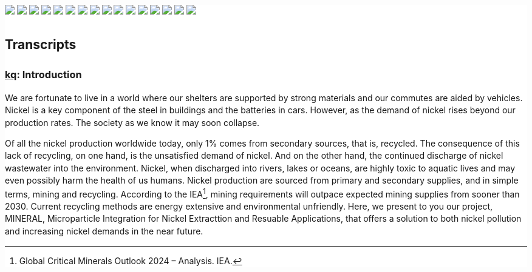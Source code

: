 <img src="https://gitlab.igem.org/2024/fudan/-/raw/main/img-should-be-compressed/pv-screencapture12.jpg" style='width:100%'>

<img src="https://gitlab.igem.org/2024/fudan/-/raw/main/img-should-be-compressed/pv-screencapture13.jpg" style='width:100%'>

<img src="https://gitlab.igem.org/2024/fudan/-/raw/main/img-should-be-compressed/pv-screencapture14.jpg" style='width:100%'>

<img src="https://gitlab.igem.org/2024/fudan/-/raw/main/img-should-be-compressed/pv-screencapture15.jpg" style='width:100%'>

<img src="https://gitlab.igem.org/2024/fudan/-/raw/main/img-should-be-compressed/pv-screencapture16.jpg" style='width:100%'>

<img src="https://gitlab.igem.org/2024/fudan/-/raw/main/img-should-be-compressed/pv-screencapture17.jpg" style='width:100%'>

<img src="https://gitlab.igem.org/2024/fudan/-/raw/main/img-should-be-compressed/pv-screencapture18.jpg" style='width:100%'>

<img src="https://gitlab.igem.org/2024/fudan/-/raw/main/img-should-be-compressed/pv-screencapture19.jpg" style='width:100%'>

<img src="https://gitlab.igem.org/2024/fudan/-/raw/main/img-should-be-compressed/pv-screencapture20.jpg" style='width:100%'>

<img src="https://gitlab.igem.org/2024/fudan/-/raw/main/img-should-be-compressed/pv-screencapture21.jpg" style='width:100%'>

<img src="https://gitlab.igem.org/2024/fudan/-/raw/main/img-should-be-compressed/pv-screencapture22.jpg" style='width:100%'>

<img src="https://gitlab.igem.org/2024/fudan/-/raw/main/img-should-be-compressed/pv-screencapture23.jpg" style='width:100%'>

<img src="https://gitlab.igem.org/2024/fudan/-/raw/main/img-should-be-compressed/pv-screencapture24.jpg" style='width:100%'>

<img src="https://gitlab.igem.org/2024/fudan/-/raw/main/img-should-be-compressed/pv-screencapture25.jpg" style='width:100%'>

<img src="https://gitlab.igem.org/2024/fudan/-/raw/main/img-should-be-compressed/pv-screencapture26.jpg" style='width:100%'>

<img src="https://gitlab.igem.org/2024/fudan/-/raw/main/img-should-be-compressed/pv-screencapture27.jpg" style='width:100%'>


## Transcripts

### [kq](/fudan/team/#kevin-qi): Introduction

We are fortunate to live in a world where our shelters are supported by strong materials and our commutes are aided by vehicles. Nickel is a key component of the steel in buildings and the batteries in cars. However, as the demand of nickel rises beyond our production rates. The society as we know it may soon collapse. 

Of all the nickel production worldwide today, only 1% comes from secondary sources, that is, recycled. The consequence of this lack of recycling, on one hand, is the unsatisfied demand of nickel. And on the other hand, the continued discharge of nickel wastewater into the environment. Nickel, when discharged into rivers, lakes or oceans, are highly toxic to aquatic lives and may even possibly harm the health of us humans. Nickel production are sourced from primary and secondary supplies, and in simple terms, mining and recycling. According to the IEA[^1], mining requirements will outpace expected mining supplies from sooner than 2030. Current recycling methods are energy extensive and environmental unfriendly. Here, we present to you our project, MINERAL, Microparticle Integration for Nickel Extracttion and Resuable Applications, that offers a solution to both nickel pollution and increasing nickel demands in the near future.


[^1]: Global Critical Minerals Outlook 2024 – Analysis. IEA. 
[^2]: Dosanjh NS, et al. Curr Opin Chem Biol (2006). DOI: [10.1016/j.cbpa.2006.02.011](https://doi.org/10.1016/j.cbpa.2006.02.011)
[^3]: Liu Y, et al. ACS Synth Biol (2023). DOI: [10.1021/acssynbio.2c00416](https://doi.org/10.1021/acssynbio.2c00416)
[^4]: Hernandez JA, et al. Chem Sci (2024). DOI: [10.1039/d3sc05135h](https://doi.org/10.1039/d3sc05135h)
[^5]: Clackson T, et al. Proc Natl Acad Sci U S A (1998). DOI: [10.1073/pnas.95.18.10437](https://doi.org/10.1073/pnas.95.18.10437)
[^6]: Higgins KA, et al. J Am Chem Soc (2012). DOI: [10.1021/ja300834b](https://doi.org/10.1021/ja300834b)
[^7]: Ge R, Watt RM, et al. Biochem J (2006). DOI: [10.1042/BJ20051160](https://doi.org/10.1042/BJ20051160)
[^8]: Li T, et al. Nat Commun (2020). DOI: [10.1038/s41467-020-19280-0](https://doi.org/10.1038/s41467-020-19280-0)
[^9]: Petropavlovskiy AA, et al. STAR Protoc (2020). DOI: [10.1016/j.xpro.2020.100182](https://doi.org/10.1016/j.xpro.2020.100182)
[^10]: Shu S, et al. Nat Commun (2022). DOI: [10.1038/s41467-022-32277-1](https://doi.org/10.1038/s41467-022-32277-1)
[^11]: Mishra Y, et al. Environ Res (2023). DOI: [10.1016/j.envres.2023.117088](https://doi.org/10.1016/j.envres.2023.117088)
[^12]: Kim SK, et al. ACS Appl Mater Interfaces (2017). DOI: [10.1021/acsami.7b04753](https://10.1021/acsami.7b04753)